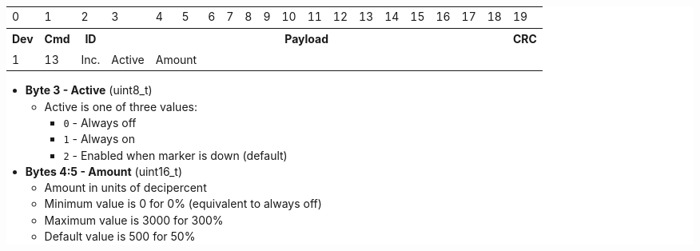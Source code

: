 <table>
  <tr>
    <td>0</td>
    <td>1</td>
    <td>2</td>
    <td>3</td>
    <td>4</td>
    <td>5</td>
    <td>6</td>
    <td>7</td>
    <td>8</td>
    <td>9</td>
    <td>10</td>
    <td>11</td>
    <td>12</td>
    <td>13</td>
    <td>14</td>
    <td>15</td>
    <td>16</td>
    <td>17</td>
    <td>18</td>
    <td>19</td>
  </tr>
  <tr>
    <th>Dev</th>
    <th>Cmd</th>
    <th>ID</th>
    <th colspan="16">Payload</th>
    <th>CRC</th>
  </tr>
  <tr>
    <td>1</td>
    <td>13</td>
    <td>Inc.</td>
    <td>Active</td>
    <td colspan="2">Amount</td>
    <td colspan="13"></td>
    <td></td>
  </tr>
</table>

- **Byte 3 - Active** (uint8_t)
    - Active is one of three values:
        - `0` - Always off
        - `1` - Always on
        - `2` - Enabled when marker is down (default)
- **Bytes 4:5 - Amount** (uint16_t)
    - Amount in units of decipercent
    - Minimum value is 0 for 0% (equivalent to always off)
    - Maximum value is 3000 for 300%
    - Default value is 500 for 50%
